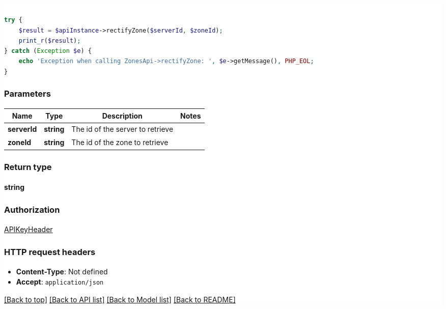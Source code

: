 ```php

try {
    $result = $apiInstance->rectifyZone($serverId, $zoneId);
    print_r($result);
} catch (Exception $e) {
    echo 'Exception when calling ZonesApi->rectifyZone: ', $e->getMessage(), PHP_EOL;
}
```

### Parameters

Name | Type | Description  | Notes
------------- | ------------- | ------------- | -------------
 **serverId** | **string**| The id of the server to retrieve |
 **zoneId** | **string**| The id of the zone to retrieve |

### Return type

**string**

### Authorization

[APIKeyHeader](../../README.md#APIKeyHeader)

### HTTP request headers

- **Content-Type**: Not defined
- **Accept**: `application/json`

[[Back to top]](#) [[Back to API list]](../../README.md#endpoints)
[[Back to Model list]](../../README.md#models)
[[Back to README]](../../README.md)
